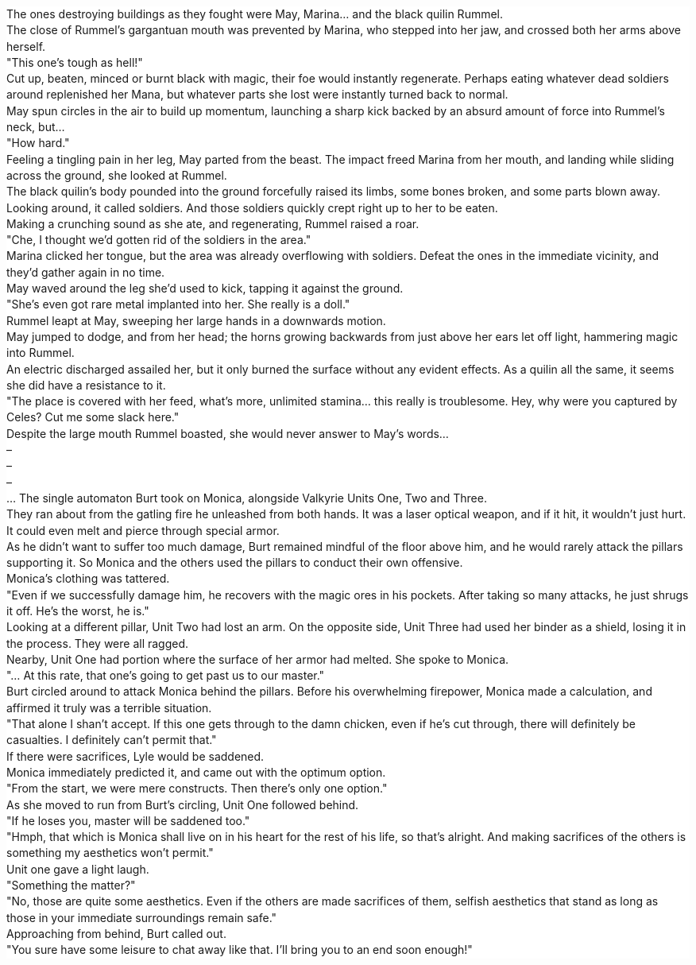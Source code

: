 The ones destroying buildings as they fought were May, Marina… and the black quilin Rummel.<br/>
The close of Rummel’s gargantuan mouth was prevented by Marina, who stepped into her jaw, and crossed both her arms above herself.<br/>
"This one’s tough as hell!"<br/>
Cut up, beaten, minced or burnt black with magic, their foe would instantly regenerate. Perhaps eating whatever dead soldiers around replenished her Mana, but whatever parts she lost were instantly turned back to normal.<br/>
May spun circles in the air to build up momentum, launching a sharp kick backed by an absurd amount of force into Rummel’s neck, but…<br/>
"How hard."<br/>
Feeling a tingling pain in her leg, May parted from the beast. The impact freed Marina from her mouth, and landing while sliding across the ground, she looked at Rummel.<br/>
The black quilin’s body pounded into the ground forcefully raised its limbs, some bones broken, and some parts blown away.<br/>
Looking around, it called soldiers. And those soldiers quickly crept right up to her to be eaten.<br/>
Making a crunching sound as she ate, and regenerating, Rummel raised a roar.<br/>
"Che, I thought we’d gotten rid of the soldiers in the area."<br/>
Marina clicked her tongue, but the area was already overflowing with soldiers. Defeat the ones in the immediate vicinity, and they’d gather again in no time.<br/>
May waved around the leg she’d used to kick, tapping it against the ground.<br/>
"She’s even got rare metal implanted into her. She really is a doll."<br/>
Rummel leapt at May, sweeping her large hands in a downwards motion.<br/>
May jumped to dodge, and from her head; the horns growing backwards from just above her ears let off light, hammering magic into Rummel.<br/>
An electric discharged assailed her, but it only burned the surface without any evident effects. As a quilin all the same, it seems she did have a resistance to it.<br/>
"The place is covered with her feed, what’s more, unlimited stamina… this really is troublesome. Hey, why were you captured by Celes? Cut me some slack here."<br/>
Despite the large mouth Rummel boasted, she would never answer to May’s words…<br/>
–<br/>
–<br/>
–<br/>
… The single automaton Burt took on Monica, alongside Valkyrie Units One, Two and Three.<br/>
They ran about from the gatling fire he unleashed from both hands. It was a laser optical weapon, and if it hit, it wouldn’t just hurt. It could even melt and pierce through special armor.<br/>
As he didn’t want to suffer too much damage, Burt remained mindful of the floor above him, and he would rarely attack the pillars supporting it. So Monica and the others used the pillars to conduct their own offensive.<br/>
Monica’s clothing was tattered.<br/>
"Even if we successfully damage him, he recovers with the magic ores in his pockets. After taking so many attacks, he just shrugs it off. He’s the worst, he is."<br/>
Looking at a different pillar, Unit Two had lost an arm. On the opposite side, Unit Three had used her binder as a shield, losing it in the process. They were all ragged.<br/>
Nearby, Unit One had portion where the surface of her armor had melted. She spoke to Monica.<br/>
"… At this rate, that one’s going to get past us to our master."<br/>
Burt circled around to attack Monica behind the pillars. Before his overwhelming firepower, Monica made a calculation, and affirmed it truly was a terrible situation.<br/>
"That alone I shan’t accept. If this one gets through to the damn chicken, even if he’s cut through, there will definitely be casualties. I definitely can’t permit that."<br/>
If there were sacrifices, Lyle would be saddened.<br/>
Monica immediately predicted it, and came out with the optimum option.<br/>
"From the start, we were mere constructs. Then there’s only one option."<br/>
As she moved to run from Burt’s circling, Unit One followed behind.<br/>
"If he loses you, master will be saddened too."<br/>
"Hmph, that which is Monica shall live on in his heart for the rest of his life, so that’s alright. And making sacrifices of the others is something my aesthetics won’t permit."<br/>
Unit one gave a light laugh.<br/>
"Something the matter?"<br/>
"No, those are quite some aesthetics. Even if the others are made sacrifices of them, selfish aesthetics that stand as long as those in your immediate surroundings remain safe."<br/>
Approaching from behind, Burt called out.<br/>
"You sure have some leisure to chat away like that. I’ll bring you to an end soon enough!"<br/>